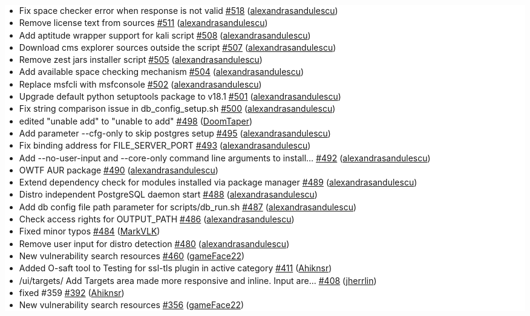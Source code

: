 - Fix space checker error when response is not valid [\#518](https://github.com/owtf/owtf/pull/518) ([alexandrasandulescu](https://github.com/alexandrasandulescu))
- Remove license text from sources [\#511](https://github.com/owtf/owtf/pull/511) ([alexandrasandulescu](https://github.com/alexandrasandulescu))
- Add aptitude wrapper support for kali script [\#508](https://github.com/owtf/owtf/pull/508) ([alexandrasandulescu](https://github.com/alexandrasandulescu))
- Download cms explorer sources outside the script [\#507](https://github.com/owtf/owtf/pull/507) ([alexandrasandulescu](https://github.com/alexandrasandulescu))
- Remove zest jars installer script [\#505](https://github.com/owtf/owtf/pull/505) ([alexandrasandulescu](https://github.com/alexandrasandulescu))
- Add available space checking mechanism [\#504](https://github.com/owtf/owtf/pull/504) ([alexandrasandulescu](https://github.com/alexandrasandulescu))
- Replace msfcli with msfconsole [\#502](https://github.com/owtf/owtf/pull/502) ([alexandrasandulescu](https://github.com/alexandrasandulescu))
- Upgrade default python setuptools package to v18.1 [\#501](https://github.com/owtf/owtf/pull/501) ([alexandrasandulescu](https://github.com/alexandrasandulescu))
- Fix string comparison issue in db\_config\_setup.sh [\#500](https://github.com/owtf/owtf/pull/500) ([alexandrasandulescu](https://github.com/alexandrasandulescu))
- edited "unable add" to "unable to add" [\#498](https://github.com/owtf/owtf/pull/498) ([DoomTaper](https://github.com/DoomTaper))
- Add parameter --cfg-only to skip postgres setup [\#495](https://github.com/owtf/owtf/pull/495) ([alexandrasandulescu](https://github.com/alexandrasandulescu))
- Fix binding address for FILE\_SERVER\_PORT [\#493](https://github.com/owtf/owtf/pull/493) ([alexandrasandulescu](https://github.com/alexandrasandulescu))
- Add --no-user-input and --core-only command line arguments to install… [\#492](https://github.com/owtf/owtf/pull/492) ([alexandrasandulescu](https://github.com/alexandrasandulescu))
- OWTF AUR package [\#490](https://github.com/owtf/owtf/pull/490) ([alexandrasandulescu](https://github.com/alexandrasandulescu))
- Extend dependency check for modules installed via package manager [\#489](https://github.com/owtf/owtf/pull/489) ([alexandrasandulescu](https://github.com/alexandrasandulescu))
- Distro independent PostgreSQL daemon start [\#488](https://github.com/owtf/owtf/pull/488) ([alexandrasandulescu](https://github.com/alexandrasandulescu))
- Add db config file path parameter for scripts/db\_run.sh [\#487](https://github.com/owtf/owtf/pull/487) ([alexandrasandulescu](https://github.com/alexandrasandulescu))
- Check access rights for OUTPUT\_PATH [\#486](https://github.com/owtf/owtf/pull/486) ([alexandrasandulescu](https://github.com/alexandrasandulescu))
- Fixed minor typos [\#484](https://github.com/owtf/owtf/pull/484) ([MarkVLK](https://github.com/MarkVLK))
- Remove user input for distro detection [\#480](https://github.com/owtf/owtf/pull/480) ([alexandrasandulescu](https://github.com/alexandrasandulescu))
- New vulnerability search resources [\#460](https://github.com/owtf/owtf/pull/460) ([gameFace22](https://github.com/gameFace22))
-  Added O-saft tool to Testing for ssl-tls plugin in active category [\#411](https://github.com/owtf/owtf/pull/411) ([Ahiknsr](https://github.com/Ahiknsr))
- /ui/targets/ Add Targets area made more responsive and inline. Input are... [\#408](https://github.com/owtf/owtf/pull/408) ([jherrlin](https://github.com/jherrlin))
- fixed \#359 [\#392](https://github.com/owtf/owtf/pull/392) ([Ahiknsr](https://github.com/Ahiknsr))
- New vulnerability search resources [\#356](https://github.com/owtf/owtf/pull/356) ([gameFace22](https://github.com/gameFace22))
